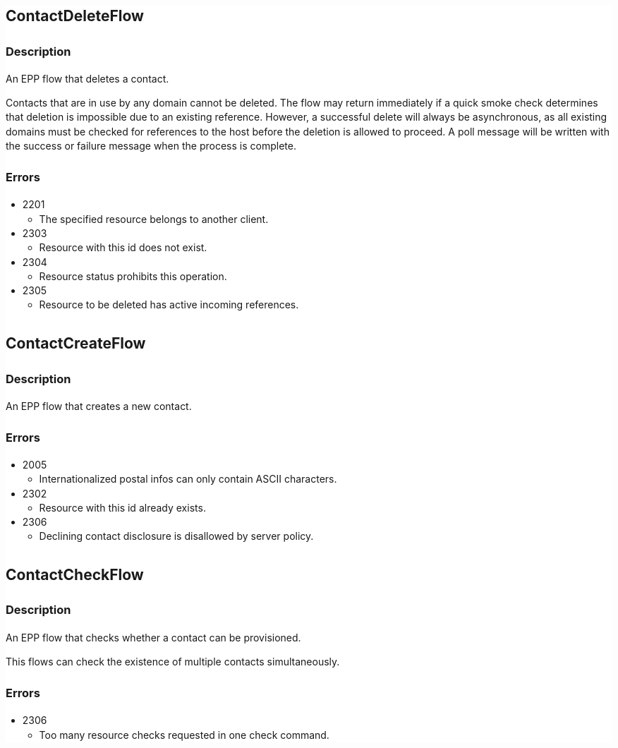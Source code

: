 ## ContactDeleteFlow

### Description

An EPP flow that deletes a contact.

Contacts that are in use by any domain cannot be deleted. The flow may return immediately if a
quick smoke check determines that deletion is impossible due to an existing reference. However, a
successful delete will always be asynchronous, as all existing domains must be checked for
references to the host before the deletion is allowed to proceed. A poll message will be written
with the success or failure message when the process is complete.

### Errors

*   2201
    *   The specified resource belongs to another client.
*   2303
    *   Resource with this id does not exist.
*   2304
    *   Resource status prohibits this operation.
*   2305
    *   Resource to be deleted has active incoming references.

## ContactCreateFlow

### Description

An EPP flow that creates a new contact.

### Errors

*   2005
    *   Internationalized postal infos can only contain ASCII characters.
*   2302
    *   Resource with this id already exists.
*   2306
    *   Declining contact disclosure is disallowed by server policy.

## ContactCheckFlow

### Description

An EPP flow that checks whether a contact can be provisioned.

This flows can check the existence of multiple contacts simultaneously.

### Errors

*   2306
    *   Too many resource checks requested in one check command.
